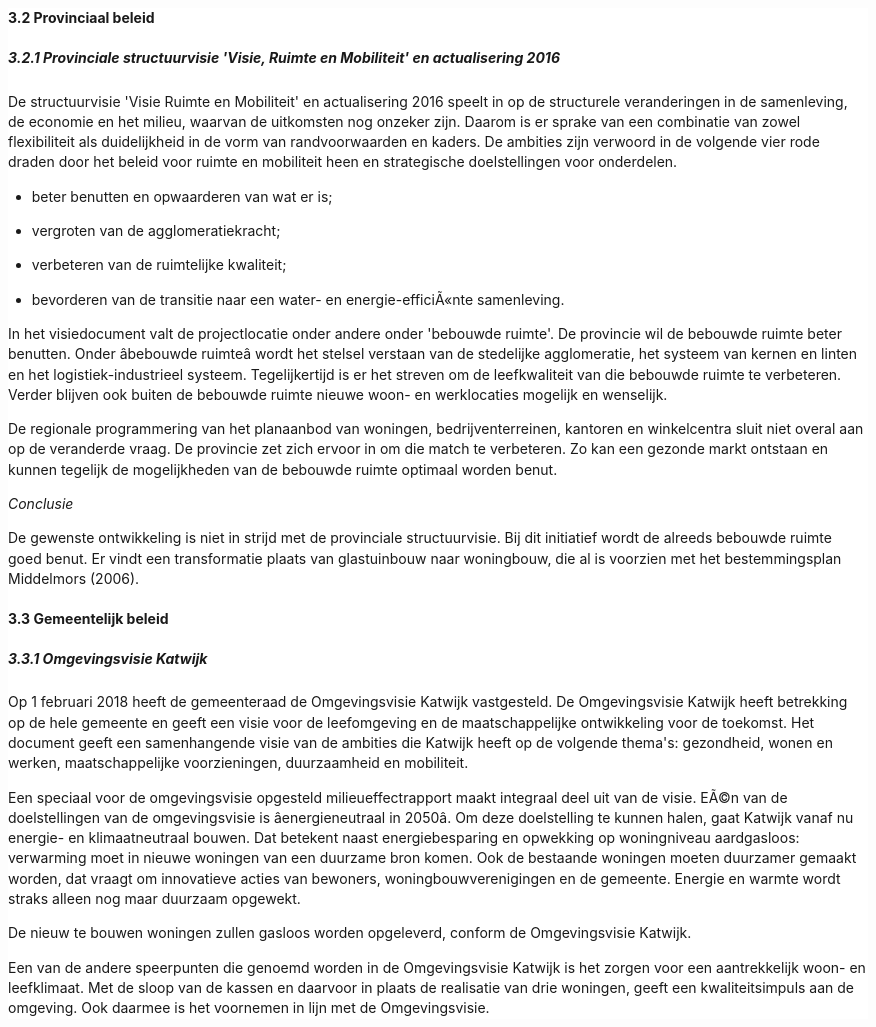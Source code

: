 #### 3\.2 Provinciaal beleid

##### 3\.2\.1 Provinciale structuurvisie 'Visie, Ruimte en Mobiliteit' en actualisering 2016

De structuurvisie 'Visie Ruimte en Mobiliteit' en actualisering 2016 speelt in op de structurele veranderingen in de samenleving, de economie en het milieu, waarvan de uitkomsten nog onzeker zijn. Daarom is er sprake van een combinatie van zowel flexibiliteit als duidelijkheid in de vorm van randvoorwaarden en kaders. De ambities zijn verwoord in de volgende vier rode draden door het beleid voor ruimte en mobiliteit heen en strategische doelstellingen voor onderdelen.

* beter benutten en opwaarderen van wat er is;

* vergroten van de agglomeratiekracht;

* verbeteren van de ruimtelijke kwaliteit;

* bevorderen van de transitie naar een water\- en energie\-efficiÃ«nte samenleving.

In het visiedocument valt de projectlocatie onder andere onder 'bebouwde ruimte'. De provincie wil de bebouwde ruimte beter benutten. Onder âbebouwde ruimteâ wordt het stelsel verstaan van de stedelijke agglomeratie, het systeem van kernen en linten en het logistiek\-industrieel systeem. Tegelijkertijd is er het streven om de leefkwaliteit van die bebouwde ruimte te verbeteren. Verder blijven ook buiten de bebouwde ruimte nieuwe woon\- en werklocaties mogelijk en wenselijk.

De regionale programmering van het planaanbod van woningen, bedrijventerreinen, kantoren en winkelcentra sluit niet overal aan op de veranderde vraag. De provincie zet zich ervoor in om die match te verbeteren. Zo kan een gezonde markt ontstaan en kunnen tegelijk de mogelijkheden van de bebouwde ruimte optimaal worden benut.

*Conclusie*

De gewenste ontwikkeling is niet in strijd met de provinciale structuurvisie. Bij dit initiatief wordt de alreeds bebouwde ruimte goed benut. Er vindt een transformatie plaats van glastuinbouw naar woningbouw, die al is voorzien met het bestemmingsplan Middelmors (2006\).

#### 3\.3 Gemeentelijk beleid

##### 3\.3\.1 Omgevingsvisie Katwijk

Op 1 februari 2018 heeft de gemeenteraad de Omgevingsvisie Katwijk vastgesteld. De Omgevingsvisie Katwijk heeft betrekking op de hele gemeente en geeft een visie voor de leefomgeving en de maatschappelijke ontwikkeling voor de toekomst. Het document geeft een samenhangende visie van de ambities die Katwijk heeft op de volgende thema's: gezondheid, wonen en werken, maatschappelijke voorzieningen, duurzaamheid en mobiliteit.

Een speciaal voor de omgevingsvisie opgesteld milieueffectrapport maakt integraal deel uit van de visie. EÃ©n van de doelstellingen van de omgevingsvisie is âenergieneutraal in 2050â. Om deze doelstelling te kunnen halen, gaat Katwijk vanaf nu energie\- en klimaatneutraal bouwen. Dat betekent naast energiebesparing en opwekking op woningniveau aardgasloos: verwarming moet in nieuwe woningen van een duurzame bron komen. Ook de bestaande woningen moeten duurzamer gemaakt worden, dat vraagt om innovatieve acties van bewoners, woningbouwverenigingen en de gemeente. Energie en warmte wordt straks alleen nog maar duurzaam opgewekt.

De nieuw te bouwen woningen zullen gasloos worden opgeleverd, conform de Omgevingsvisie Katwijk.

Een van de andere speerpunten die genoemd worden in de Omgevingsvisie Katwijk is het zorgen voor een aantrekkelijk woon\- en leefklimaat. Met de sloop van de kassen en daarvoor in plaats de realisatie van drie woningen, geeft een kwaliteitsimpuls aan de omgeving. Ook daarmee is het voornemen in lijn met de Omgevingsvisie.
